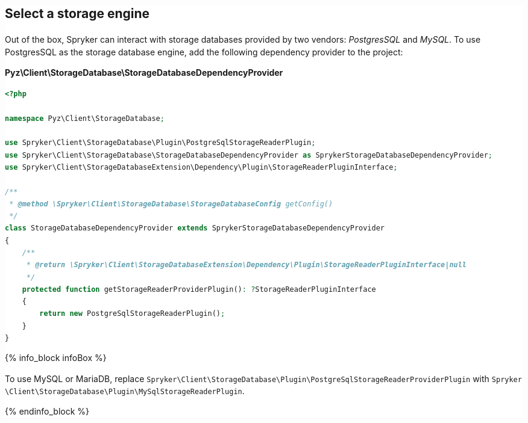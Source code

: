 ## Select a storage engine

Out of the box, Spryker can interact with storage databases provided by two vendors: *PostgresSQL* and *MySQL*. To use PostgresSQL as the storage database engine, add the following dependency provider to the project:

**Pyz\Client\StorageDatabase\StorageDatabaseDependencyProvider**

```php
<?php

namespace Pyz\Client\StorageDatabase;

use Spryker\Client\StorageDatabase\Plugin\PostgreSqlStorageReaderPlugin;
use Spryker\Client\StorageDatabase\StorageDatabaseDependencyProvider as SprykerStorageDatabaseDependencyProvider;
use Spryker\Client\StorageDatabaseExtension\Dependency\Plugin\StorageReaderPluginInterface;

/**
 * @method \Spryker\Client\StorageDatabase\StorageDatabaseConfig getConfig()
 */
class StorageDatabaseDependencyProvider extends SprykerStorageDatabaseDependencyProvider
{
    /**
     * @return \Spryker\Client\StorageDatabaseExtension\Dependency\Plugin\StorageReaderPluginInterface|null
     */
    protected function getStorageReaderProviderPlugin(): ?StorageReaderPluginInterface
    {
        return new PostgreSqlStorageReaderPlugin();
    }
}
```

{% info_block infoBox %}

To use MySQL or MariaDB, replace `Spryker\Client\StorageDatabase\Plugin\PostgreSqlStorageReaderProviderPlugin` with `Spryker\Client\StorageDatabase\Plugin\MySqlStorageReaderPlugin`.

{% endinfo_block %}
